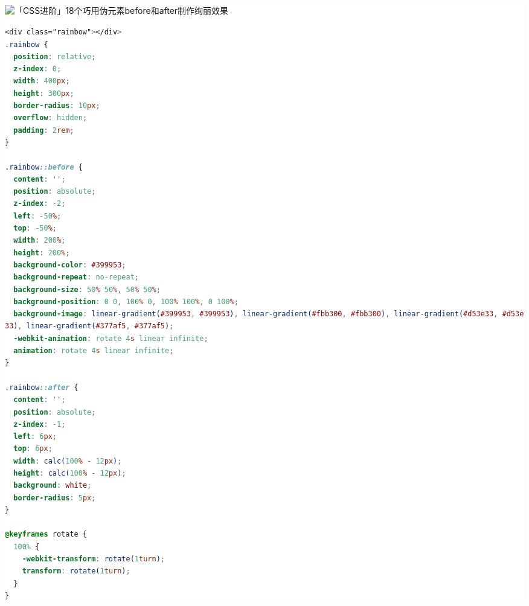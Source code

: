 ![「CSS进阶」18个巧用伪元素before和after制作绚丽效果](https://gitee.com/limeng1984/pstore/raw/master/blog/524c73bb39914dda82db9e4659bb0741.gif)



```css
<div class="rainbow"></div>
.rainbow {
  position: relative;
  z-index: 0;
  width: 400px;
  height: 300px;
  border-radius: 10px;
  overflow: hidden;
  padding: 2rem;
}

.rainbow::before {
  content: '';
  position: absolute;
  z-index: -2;
  left: -50%;
  top: -50%;
  width: 200%;
  height: 200%;
  background-color: #399953;
  background-repeat: no-repeat;
  background-size: 50% 50%, 50% 50%;
  background-position: 0 0, 100% 0, 100% 100%, 0 100%;
  background-image: linear-gradient(#399953, #399953), linear-gradient(#fbb300, #fbb300), linear-gradient(#d53e33, #d53e33), linear-gradient(#377af5, #377af5);
  -webkit-animation: rotate 4s linear infinite;
  animation: rotate 4s linear infinite;
}

.rainbow::after {
  content: '';
  position: absolute;
  z-index: -1;
  left: 6px;
  top: 6px;
  width: calc(100% - 12px);
  height: calc(100% - 12px);
  background: white;
  border-radius: 5px;
}

@keyframes rotate {
  100% {
    -webkit-transform: rotate(1turn);
    transform: rotate(1turn);
  }
}
```
